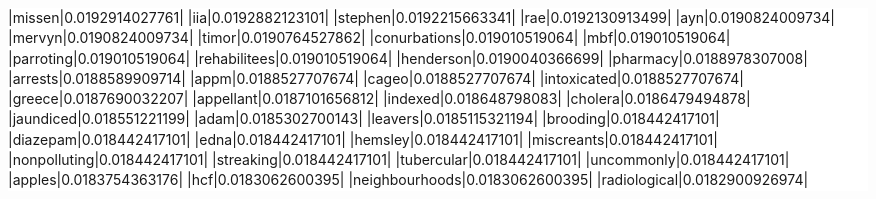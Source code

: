 |missen|0.0192914027761|
|iia|0.0192882123101|
|stephen|0.0192215663341|
|rae|0.0192130913499|
|ayn|0.0190824009734|
|mervyn|0.0190824009734|
|timor|0.0190764527862|
|conurbations|0.019010519064|
|mbf|0.019010519064|
|parroting|0.019010519064|
|rehabilitees|0.019010519064|
|henderson|0.0190040366699|
|pharmacy|0.0188978307008|
|arrests|0.0188589909714|
|appm|0.0188527707674|
|cageo|0.0188527707674|
|intoxicated|0.0188527707674|
|greece|0.0187690032207|
|appellant|0.0187101656812|
|indexed|0.018648798083|
|cholera|0.0186479494878|
|jaundiced|0.018551221199|
|adam|0.0185302700143|
|leavers|0.0185115321194|
|brooding|0.018442417101|
|diazepam|0.018442417101|
|edna|0.018442417101|
|hemsley|0.018442417101|
|miscreants|0.018442417101|
|nonpolluting|0.018442417101|
|streaking|0.018442417101|
|tubercular|0.018442417101|
|uncommonly|0.018442417101|
|apples|0.0183754363176|
|hcf|0.0183062600395|
|neighbourhoods|0.0183062600395|
|radiological|0.0182900926974|